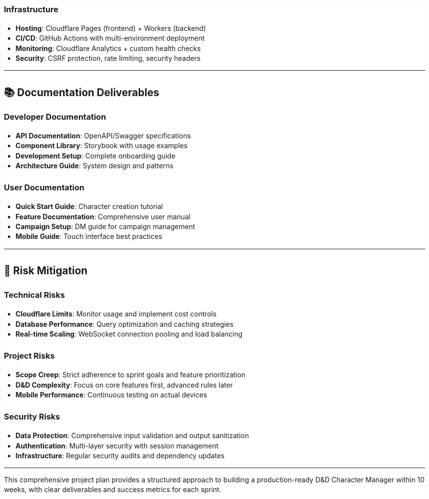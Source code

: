 ### Infrastructure
- **Hosting**: Cloudflare Pages (frontend) + Workers (backend)
- **CI/CD**: GitHub Actions with multi-environment deployment
- **Monitoring**: Cloudflare Analytics + custom health checks
- **Security**: CSRF protection, rate limiting, security headers

---

## 📚 Documentation Deliverables

### Developer Documentation
- **API Documentation**: OpenAPI/Swagger specifications
- **Component Library**: Storybook with usage examples
- **Development Setup**: Complete onboarding guide
- **Architecture Guide**: System design and patterns

### User Documentation
- **Quick Start Guide**: Character creation tutorial
- **Feature Documentation**: Comprehensive user manual
- **Campaign Setup**: DM guide for campaign management
- **Mobile Guide**: Touch interface best practices

---

## 🚨 Risk Mitigation

### Technical Risks
- **Cloudflare Limits**: Monitor usage and implement cost controls
- **Database Performance**: Query optimization and caching strategies  
- **Real-time Scaling**: WebSocket connection pooling and load balancing

### Project Risks
- **Scope Creep**: Strict adherence to sprint goals and feature prioritization
- **D&D Complexity**: Focus on core features first, advanced rules later
- **Mobile Performance**: Continuous testing on actual devices

### Security Risks
- **Data Protection**: Comprehensive input validation and output sanitization
- **Authentication**: Multi-layer security with session management
- **Infrastructure**: Regular security audits and dependency updates

---

This comprehensive project plan provides a structured approach to building a production-ready D&D Character Manager within 10 weeks, with clear deliverables and success metrics for each sprint.